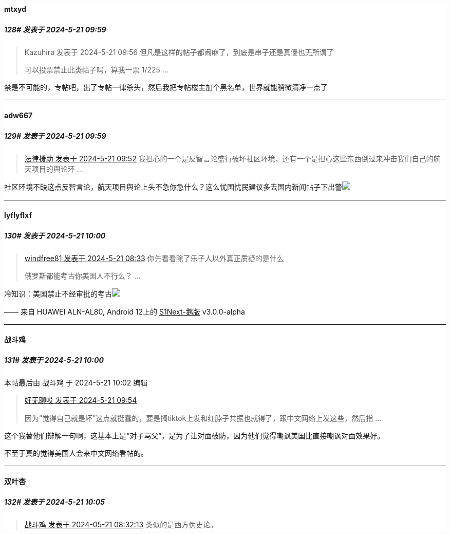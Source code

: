 ####  mtxyd  
##### 128#       发表于 2024-5-21 09:59

<blockquote>Kazuhira 发表于 2024-5-21 09:56
但凡是这样的帖子都闹麻了，到底是串子还是真傻也无所谓了

可以投票禁止此类帖子吗，算我一票 1/225 ...</blockquote>
禁是不可能的，专帖吧，出了专帖一律杀头，然后我把专帖楼主加个黑名单，世界就能稍微清净一点了

*****

####  adw667  
##### 129#       发表于 2024-5-21 09:59

<blockquote><a href="httphttps://bbs.saraba1st.com/2b/forum.php?mod=redirect&amp;goto=findpost&amp;pid=64948422&amp;ptid=2184178" target="_blank">法律援助 发表于 2024-5-21 09:52</a>
我担心的一个是反智言论盛行破坏社区环境，还有一个是担心这些东西倒过来冲击我们自己的航天项目的舆论环 ...</blockquote>
社区环境不缺这点反智言论，航天项目舆论上头不急你急什么？这么忧国忧民建议多去国内新闻帖子下出警<img src="https://static.saraba1st.com/image/smiley/face2017/037.png" referrerpolicy="no-referrer">

*****

####  lyflyflxf  
##### 130#       发表于 2024-5-21 10:00

<blockquote><a href="httphttps://bbs.saraba1st.com/2b/forum.php?mod=redirect&amp;goto=findpost&amp;pid=64947503&amp;ptid=2184178" target="_blank">windfree81 发表于 2024-5-21 08:33</a>
你先看看除了乐子人以外真正质疑的是什么

俄罗斯都能考古你美国人不行么？ ...</blockquote>
冷知识：美国禁止不经审批的考古<img src="https://static.saraba1st.com/image/smiley/face2017/035.png" referrerpolicy="no-referrer">

—— 来自 HUAWEI ALN-AL80, Android 12上的 [S1Next-鹅版](https://github.com/ykrank/S1-Next/releases) v3.0.0-alpha

*****

####  战斗鸡  
##### 131#       发表于 2024-5-21 10:00

 本帖最后由 战斗鸡 于 2024-5-21 10:02 编辑 
<blockquote><a href="httphttps://bbs.saraba1st.com/2b/forum.php?mod=redirect&amp;goto=findpost&amp;pid=64948451&amp;ptid=2184178" target="_blank">好无聊哎 发表于 2024-5-21 09:54</a>

因为“觉得自己就是坏”这点就挺蠢的，要是搁tiktok上发和红脖子共振也就得了，跟中文网络上发这些，然后指 ...</blockquote>
这个我替他们辩解一句啊，这基本上是“对子骂父”，是为了让对面破防，因为他们觉得嘲讽美国比直接嘲讽对面效果好。

不至于真的觉得美国人会来中文网络看帖的。

*****

####  双叶杏  
##### 132#       发表于 2024-5-21 10:05

<blockquote><a href="httphttps://bbs.saraba1st.com/2b/forum.php?mod=redirect&amp;goto=findpost&amp;pid=64947495&amp;ptid=2184178" target="_blank">战斗鸡 发表于 2024-05-21 08:32:13</a>
类似的是西方伪史论。
